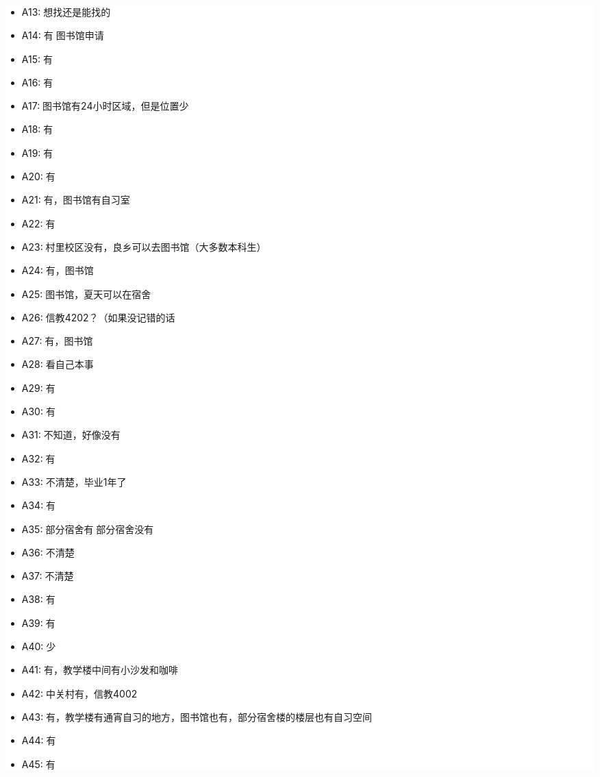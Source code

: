 - A13: 想找还是能找的

- A14: 有 图书馆申请

- A15: 有

- A16: 有

- A17: 图书馆有24小时区域，但是位置少

- A18: 有

- A19: 有

- A20: 有

- A21: 有，图书馆有自习室

- A22: 有

- A23: 村里校区没有，良乡可以去图书馆（大多数本科生）

- A24: 有，图书馆

- A25: 图书馆，夏天可以在宿舍

- A26: 信教4202？（如果没记错的话

- A27: 有，图书馆

- A28: 看自己本事

- A29: 有

- A30: 有

- A31: 不知道，好像没有

- A32: 有

- A33: 不清楚，毕业1年了

- A34: 有

- A35: 部分宿舍有 部分宿舍没有

- A36: 不清楚

- A37: 不清楚

- A38: 有

- A39: 有

- A40: 少

- A41: 有，教学楼中间有小沙发和咖啡

- A42: 中关村有，信教4002

- A43: 有，教学楼有通宵自习的地方，图书馆也有，部分宿舍楼的楼层也有自习空间

- A44: 有

- A45: 有
